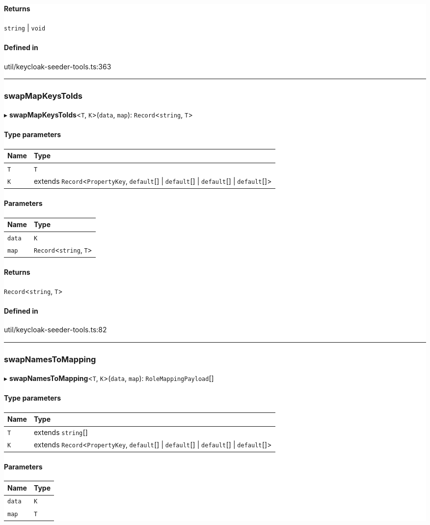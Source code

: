 #### Returns

`string` \| `void`

#### Defined in

util/keycloak-seeder-tools.ts:363

---

### swapMapKeysToIds

▸ **swapMapKeysToIds**<`T`, `K`\>(`data`, `map`): `Record`<`string`, `T`\>

#### Type parameters

| Name | Type                                                                                       |
| :--- | :----------------------------------------------------------------------------------------- |
| `T`  | `T`                                                                                        |
| `K`  | extends `Record`<`PropertyKey`, `default`[] \| `default`[] \| `default`[] \| `default`[]\> |

#### Parameters

| Name   | Type                     |
| :----- | :----------------------- |
| `data` | `K`                      |
| `map`  | `Record`<`string`, `T`\> |

#### Returns

`Record`<`string`, `T`\>

#### Defined in

util/keycloak-seeder-tools.ts:82

---

### swapNamesToMapping

▸ **swapNamesToMapping**<`T`, `K`\>(`data`, `map`): `RoleMappingPayload`[]

#### Type parameters

| Name | Type                                                                                       |
| :--- | :----------------------------------------------------------------------------------------- |
| `T`  | extends `string`[]                                                                         |
| `K`  | extends `Record`<`PropertyKey`, `default`[] \| `default`[] \| `default`[] \| `default`[]\> |

#### Parameters

| Name   | Type |
| :----- | :--- |
| `data` | `K`  |
| `map`  | `T`  |
